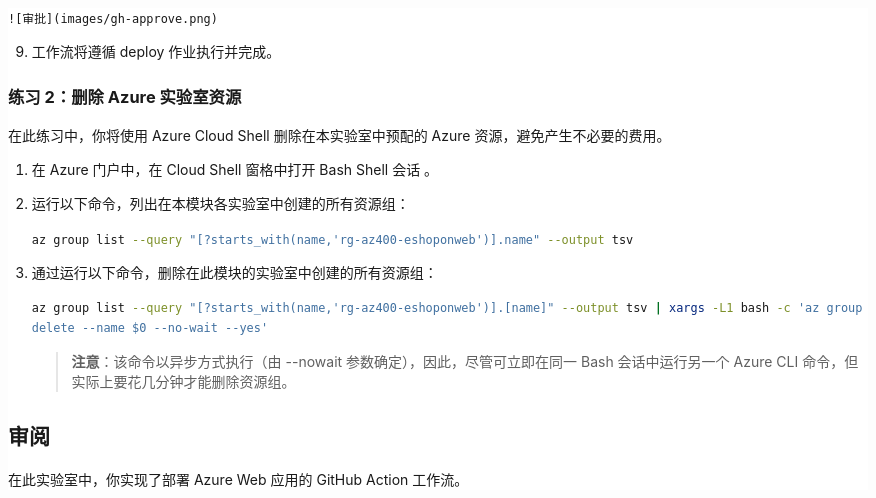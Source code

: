     ![审批](images/gh-approve.png)

9. 工作流将遵循 deploy 作业执行并完成。

### 练习 2：删除 Azure 实验室资源

在此练习中，你将使用 Azure Cloud Shell 删除在本实验室中预配的 Azure 资源，避免产生不必要的费用。

1. 在 Azure 门户中，在 Cloud Shell 窗格中打开 Bash Shell 会话 。
2. 运行以下命令，列出在本模块各实验室中创建的所有资源组：

    ```sh
    az group list --query "[?starts_with(name,'rg-az400-eshoponweb')].name" --output tsv
    ```

3. 通过运行以下命令，删除在此模块的实验室中创建的所有资源组：

    ```sh
    az group list --query "[?starts_with(name,'rg-az400-eshoponweb')].[name]" --output tsv | xargs -L1 bash -c 'az group delete --name $0 --no-wait --yes'
    ```

    >**注意**：该命令以异步方式执行（由 --nowait 参数确定），因此，尽管可立即在同一 Bash 会话中运行另一个 Azure CLI 命令，但实际上要花几分钟才能删除资源组。

## 审阅

在此实验室中，你实现了部署 Azure Web 应用的 GitHub Action 工作流。
